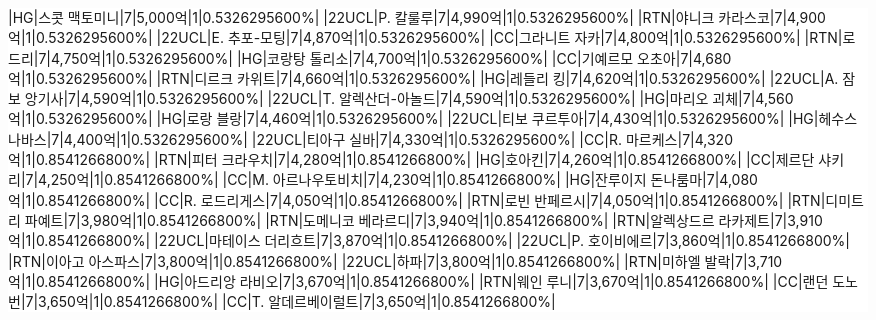 |HG|스콧 맥토미니|7|5,000억|1|0.5326295600%|
|22UCL|P. 칼룰루|7|4,990억|1|0.5326295600%|
|RTN|야니크 카라스코|7|4,900억|1|0.5326295600%|
|22UCL|E. 추포-모팅|7|4,870억|1|0.5326295600%|
|CC|그라니트 자카|7|4,800억|1|0.5326295600%|
|RTN|로드리|7|4,750억|1|0.5326295600%|
|HG|코랑탕 톨리소|7|4,700억|1|0.5326295600%|
|CC|기예르모 오초아|7|4,680억|1|0.5326295600%|
|RTN|디르크 카위트|7|4,660억|1|0.5326295600%|
|HG|레들리 킹|7|4,620억|1|0.5326295600%|
|22UCL|A. 잠보 앙기사|7|4,590억|1|0.5326295600%|
|22UCL|T. 알렉산더-아놀드|7|4,590억|1|0.5326295600%|
|HG|마리오 괴체|7|4,560억|1|0.5326295600%|
|HG|로랑 블랑|7|4,460억|1|0.5326295600%|
|22UCL|티보 쿠르투아|7|4,430억|1|0.5326295600%|
|HG|헤수스 나바스|7|4,400억|1|0.5326295600%|
|22UCL|티아구 실바|7|4,330억|1|0.5326295600%|
|CC|R. 마르케스|7|4,320억|1|0.8541266800%|
|RTN|피터 크라우치|7|4,280억|1|0.8541266800%|
|HG|호아킨|7|4,260억|1|0.8541266800%|
|CC|제르단 샤키리|7|4,250억|1|0.8541266800%|
|CC|M. 아르나우토비치|7|4,230억|1|0.8541266800%|
|HG|잔루이지 돈나룸마|7|4,080억|1|0.8541266800%|
|CC|R. 로드리게스|7|4,050억|1|0.8541266800%|
|RTN|로빈 반페르시|7|4,050억|1|0.8541266800%|
|RTN|디미트리 파예트|7|3,980억|1|0.8541266800%|
|RTN|도메니코 베라르디|7|3,940억|1|0.8541266800%|
|RTN|알렉상드르 라카제트|7|3,910억|1|0.8541266800%|
|22UCL|마테이스 더리흐트|7|3,870억|1|0.8541266800%|
|22UCL|P. 호이비에르|7|3,860억|1|0.8541266800%|
|RTN|이아고 아스파스|7|3,800억|1|0.8541266800%|
|22UCL|하파|7|3,800억|1|0.8541266800%|
|RTN|미하엘 발락|7|3,710억|1|0.8541266800%|
|HG|아드리앙 라비오|7|3,670억|1|0.8541266800%|
|RTN|웨인 루니|7|3,670억|1|0.8541266800%|
|CC|랜던 도노번|7|3,650억|1|0.8541266800%|
|CC|T. 알데르베이럴트|7|3,650억|1|0.8541266800%|